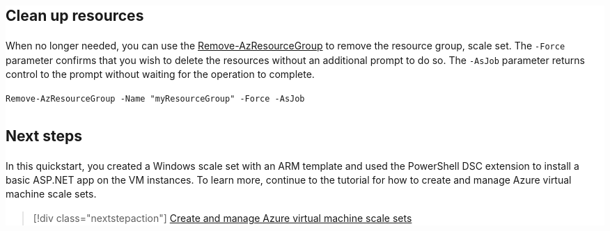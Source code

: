 ## Clean up resources

When no longer needed, you can use the [Remove-AzResourceGroup](/powershell/module/az.resources/remove-azresourcegroup) to remove the resource group, scale set. The `-Force` parameter confirms that you wish to delete the resources without an additional prompt to do so. The `-AsJob` parameter returns control to the prompt without waiting for the operation to complete.

```azurepowershell-interactive
Remove-AzResourceGroup -Name "myResourceGroup" -Force -AsJob
```

## Next steps

In this quickstart, you created a Windows scale set with an ARM template and used the PowerShell DSC extension to install a basic ASP.NET app on the VM instances. To learn more, continue to the tutorial for how to create and manage Azure virtual machine scale sets.

> [!div class="nextstepaction"]
> [Create and manage Azure virtual machine scale sets](tutorial-create-and-manage-powershell.md)
